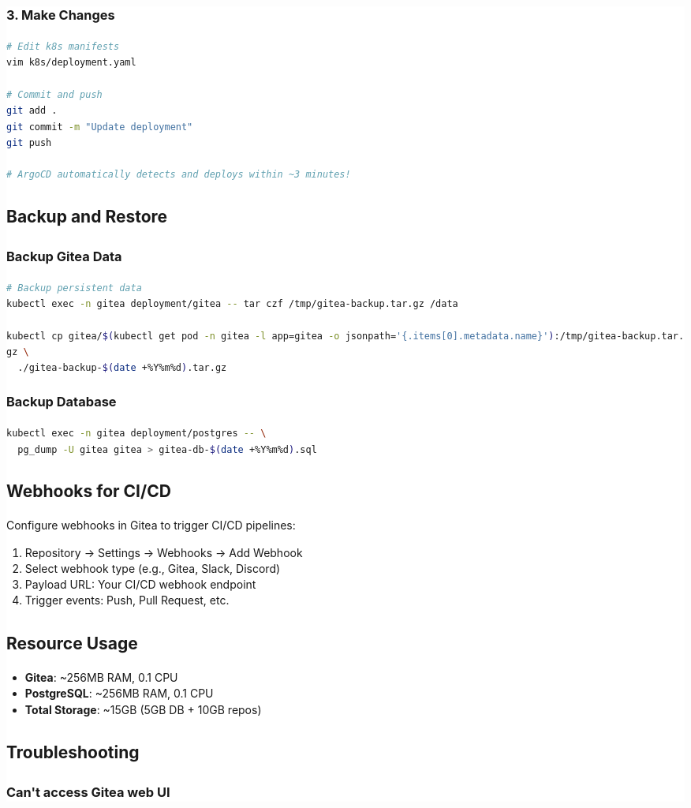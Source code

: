 ### 3. Make Changes

```bash
# Edit k8s manifests
vim k8s/deployment.yaml

# Commit and push
git add .
git commit -m "Update deployment"
git push

# ArgoCD automatically detects and deploys within ~3 minutes!
```

## Backup and Restore

### Backup Gitea Data

```bash
# Backup persistent data
kubectl exec -n gitea deployment/gitea -- tar czf /tmp/gitea-backup.tar.gz /data

kubectl cp gitea/$(kubectl get pod -n gitea -l app=gitea -o jsonpath='{.items[0].metadata.name}'):/tmp/gitea-backup.tar.gz \
  ./gitea-backup-$(date +%Y%m%d).tar.gz
```

### Backup Database

```bash
kubectl exec -n gitea deployment/postgres -- \
  pg_dump -U gitea gitea > gitea-db-$(date +%Y%m%d).sql
```

## Webhooks for CI/CD

Configure webhooks in Gitea to trigger CI/CD pipelines:

1. Repository → Settings → Webhooks → Add Webhook
2. Select webhook type (e.g., Gitea, Slack, Discord)
3. Payload URL: Your CI/CD webhook endpoint
4. Trigger events: Push, Pull Request, etc.

## Resource Usage

- **Gitea**: ~256MB RAM, 0.1 CPU
- **PostgreSQL**: ~256MB RAM, 0.1 CPU
- **Total Storage**: ~15GB (5GB DB + 10GB repos)

## Troubleshooting

### Can't access Gitea web UI
